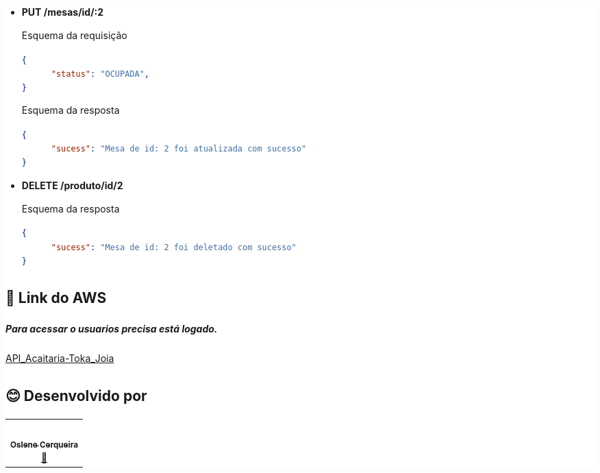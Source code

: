 - **PUT  /mesas/id/:2**

  Esquema da requisição

  ```json
  {
		"status": "OCUPADA",
  }
  ```

  Esquema da resposta

  ```json
  {
    	"sucess": "Mesa de id: 2 foi atualizada com sucesso"
  }
  ```

- **DELETE /produto/id/2**

  Esquema da resposta

  ```json
  {
    	"sucess": "Mesa de id: 2 foi deletado com sucesso"
  }
  ```
## 🔌 Link do AWS
##### Para acessar o usuarios precisa está logado.

 [API_Acaitaria-Toka_Joia](http://ec2-18-230-151-189.sa-east-1.compute.amazonaws.com:3000/usuarios/login)


## 😊 Desenvolvido por

<table align='center'>
  <tr>
    <td align="center"><a href="https://github.com/OsleneCerqueira"><img style="border-radius: 50%;" src="https://avatars.githubusercontent.com/u/100585368?v=4" width="100px;" alt=""/><br /><sub><b>Oslene Cerqueira</b></sub></a><br /><a href="https://github.com/OsleneCerqueira" title="Oslene">👑</a></td>
  </tr>
